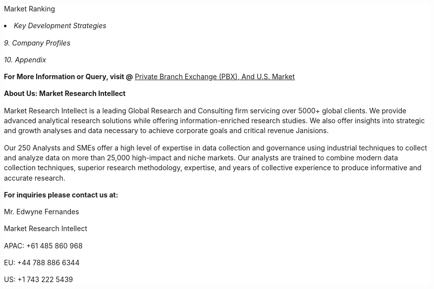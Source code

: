 Market Ranking</span></em></li><li><em><span class="">Key Development Strategies</span></em></li></ul><p><em><span class="font-[700]">9. Company Profiles</span></em></p><p><em><span class="font-[700]">10. Appendix</span></em></p><p><span class="font-[700]"><strong>For More Information or Query, visit&nbsp;@</strong>&nbsp;</span><span class="font-[700]"><a href="https://www.marketresearchintellect.com/product/global-private-branch-exchange-pbx-and-us-market/?utm_source=Linkedin&utm_medium=868" target="_blank" data-tracking-control-name="article-ssr-frontend-pulse_little-text-block" data-tracking-will-navigate="" data-test-link="">Private Branch Exchange (PBX), And U.S. Market</a></span></p><p><strong><span class="font-[700]">About Us: Market Research Intellect</span></strong></p><p><span class="">Market Research Intellect is a leading Global Research and Consulting firm servicing over 5000+ global clients. We provide advanced analytical research solutions while offering information-enriched research studies.&nbsp;</span>We also offer insights into strategic and growth analyses and data necessary to achieve corporate goals and critical revenue Janisions.</p><p><span class="">Our 250 Analysts and SMEs offer a high level of expertise in data collection and governance using industrial techniques to collect and analyze data on more than 25,000 high-impact and niche markets. Our analysts are trained to combine modern data collection techniques, superior research methodology, expertise, and years of collective experience to produce informative and accurate research.</span></p><p><strong>For inquiries please contact us at:</strong></p><p>Mr. Edwyne Fernandes</p><p>Market Research Intellect</p><p>APAC: +61 485 860 968</p><p>EU: +44 788 886 6344</p><p>US: +1 743 222 5439</p>
